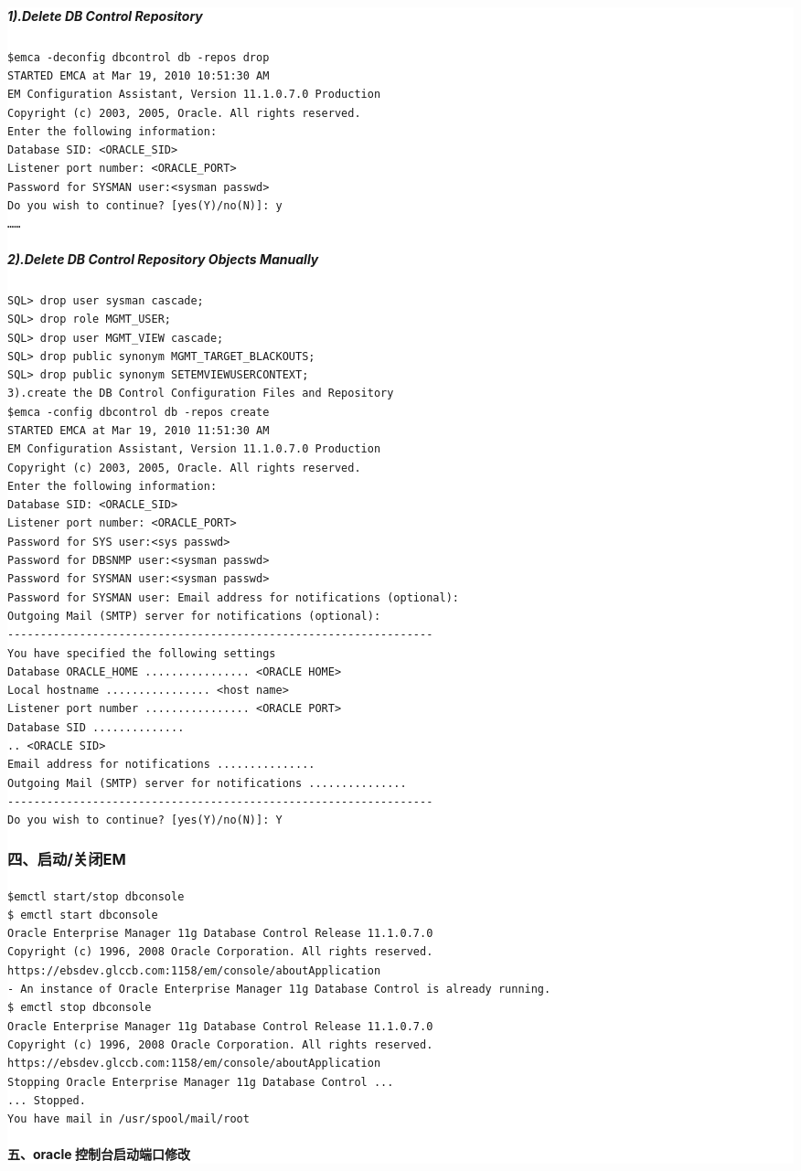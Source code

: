 ##### 1).Delete DB Control Repository
```
$emca -deconfig dbcontrol db -repos drop
STARTED EMCA at Mar 19, 2010 10:51:30 AM
EM Configuration Assistant, Version 11.1.0.7.0 Production
Copyright (c) 2003, 2005, Oracle. All rights reserved.
Enter the following information:
Database SID: <ORACLE_SID>
Listener port number: <ORACLE_PORT>
Password for SYSMAN user:<sysman passwd>
Do you wish to continue? [yes(Y)/no(N)]: y
……
```

##### 2).Delete DB Control Repository Objects Manually
```
SQL> drop user sysman cascade;
SQL> drop role MGMT_USER;
SQL> drop user MGMT_VIEW cascade;
SQL> drop public synonym MGMT_TARGET_BLACKOUTS;
SQL> drop public synonym SETEMVIEWUSERCONTEXT;
3).create the DB Control Configuration Files and Repository
$emca -config dbcontrol db -repos create
STARTED EMCA at Mar 19, 2010 11:51:30 AM
EM Configuration Assistant, Version 11.1.0.7.0 Production
Copyright (c) 2003, 2005, Oracle. All rights reserved.
Enter the following information:
Database SID: <ORACLE_SID>
Listener port number: <ORACLE_PORT>
Password for SYS user:<sys passwd>
Password for DBSNMP user:<sysman passwd>
Password for SYSMAN user:<sysman passwd>
Password for SYSMAN user: Email address for notifications (optional):
Outgoing Mail (SMTP) server for notifications (optional):
-----------------------------------------------------------------
You have specified the following settings
Database ORACLE_HOME ................ <ORACLE HOME>
Local hostname ................ <host name>
Listener port number ................ <ORACLE PORT>
Database SID ..............
.. <ORACLE SID>
Email address for notifications ...............
Outgoing Mail (SMTP) server for notifications ...............
-----------------------------------------------------------------
Do you wish to continue? [yes(Y)/no(N)]: Y
```

### 四、启动/关闭EM
```
$emctl start/stop dbconsole
$ emctl start dbconsole
Oracle Enterprise Manager 11g Database Control Release 11.1.0.7.0
Copyright (c) 1996, 2008 Oracle Corporation. All rights reserved.
https://ebsdev.glccb.com:1158/em/console/aboutApplication
- An instance of Oracle Enterprise Manager 11g Database Control is already running.
$ emctl stop dbconsole
Oracle Enterprise Manager 11g Database Control Release 11.1.0.7.0
Copyright (c) 1996, 2008 Oracle Corporation. All rights reserved.
https://ebsdev.glccb.com:1158/em/console/aboutApplication
Stopping Oracle Enterprise Manager 11g Database Control ...
... Stopped.
You have mail in /usr/spool/mail/root
```
#### 五、oracle 控制台启动端口修改
